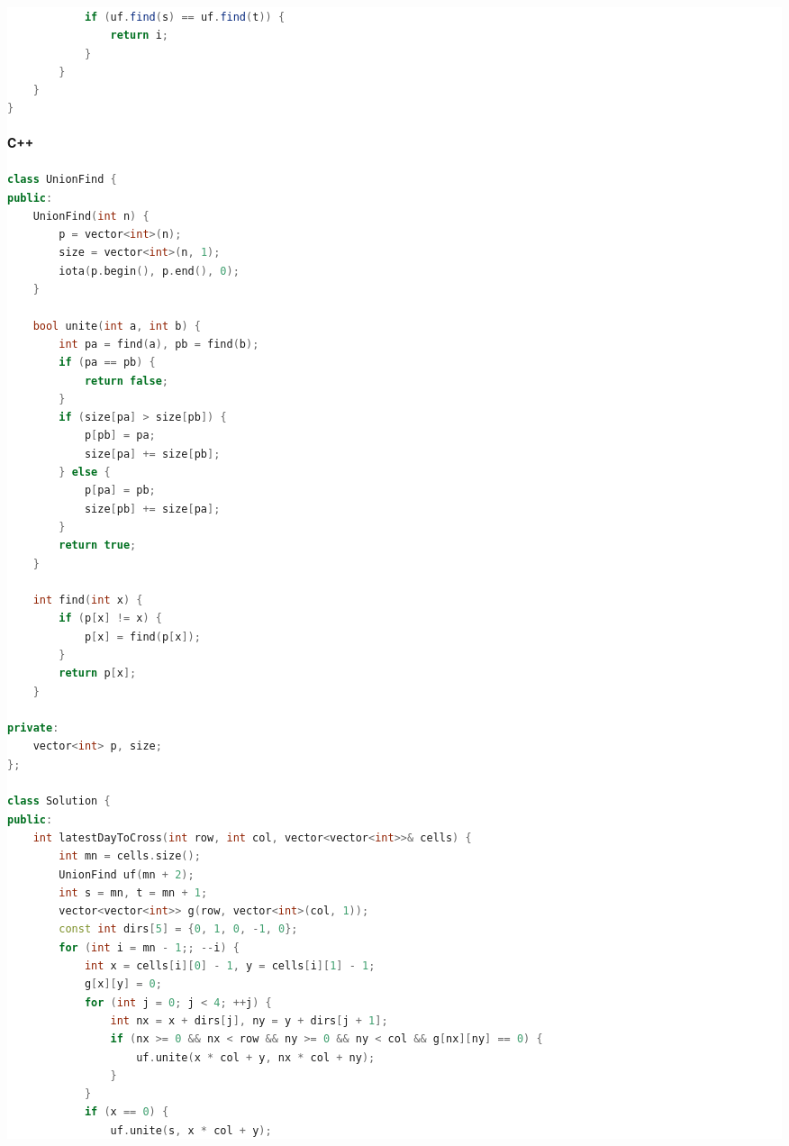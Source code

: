 ```java
            if (uf.find(s) == uf.find(t)) {
                return i;
            }
        }
    }
}
```

#### C++

```cpp
class UnionFind {
public:
    UnionFind(int n) {
        p = vector<int>(n);
        size = vector<int>(n, 1);
        iota(p.begin(), p.end(), 0);
    }

    bool unite(int a, int b) {
        int pa = find(a), pb = find(b);
        if (pa == pb) {
            return false;
        }
        if (size[pa] > size[pb]) {
            p[pb] = pa;
            size[pa] += size[pb];
        } else {
            p[pa] = pb;
            size[pb] += size[pa];
        }
        return true;
    }

    int find(int x) {
        if (p[x] != x) {
            p[x] = find(p[x]);
        }
        return p[x];
    }

private:
    vector<int> p, size;
};

class Solution {
public:
    int latestDayToCross(int row, int col, vector<vector<int>>& cells) {
        int mn = cells.size();
        UnionFind uf(mn + 2);
        int s = mn, t = mn + 1;
        vector<vector<int>> g(row, vector<int>(col, 1));
        const int dirs[5] = {0, 1, 0, -1, 0};
        for (int i = mn - 1;; --i) {
            int x = cells[i][0] - 1, y = cells[i][1] - 1;
            g[x][y] = 0;
            for (int j = 0; j < 4; ++j) {
                int nx = x + dirs[j], ny = y + dirs[j + 1];
                if (nx >= 0 && nx < row && ny >= 0 && ny < col && g[nx][ny] == 0) {
                    uf.unite(x * col + y, nx * col + ny);
                }
            }
            if (x == 0) {
                uf.unite(s, x * col + y);
```